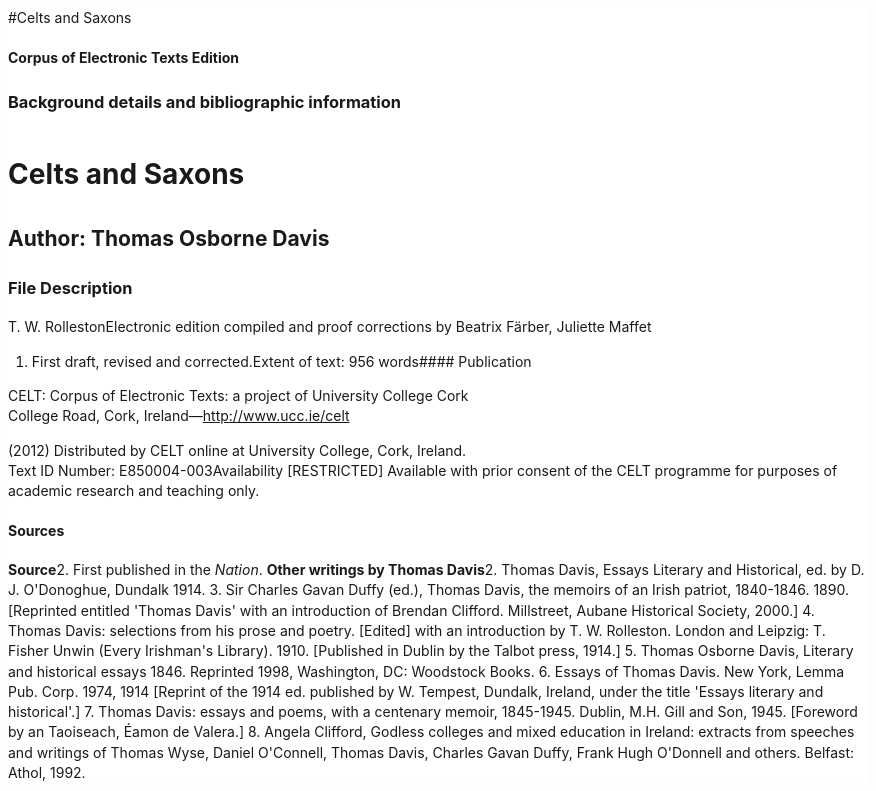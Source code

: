 

#Celts and Saxons






#### Corpus of Electronic Texts Edition


### Background details and bibliographic information


Celts and Saxons
================


Author: Thomas Osborne Davis
----------------------------


### File Description

T. W. RollestonElectronic edition compiled and proof corrections by Beatrix Färber, Juliette Maffet

 1. First draft, revised and corrected.Extent of text: 956 words#### Publication


CELT: Corpus of Electronic Texts: a project of University College Cork  
College Road, Cork, Ireland—http://www.ucc.ie/celt

 (2012) Distributed by CELT online at University College, Cork, Ireland.  
Text ID Number: E850004-003Availability [RESTRICTED] 
Available with prior consent of the CELT programme for purposes of academic research and teaching only.


#### Sources


**Source**2. First published in the *Nation*.
**Other writings by Thomas Davis**2. Thomas Davis, Essays Literary and Historical, ed. by D. J. O'Donoghue, Dundalk 1914.
3. Sir Charles Gavan Duffy (ed.), Thomas Davis, the memoirs of an Irish patriot, 1840-1846. 1890. [Reprinted entitled 'Thomas Davis' with an introduction of Brendan Clifford. Millstreet, Aubane Historical Society, 2000.]
4. Thomas Davis: selections from his prose and poetry. [Edited] with an introduction by T. W. Rolleston. London and Leipzig: T. Fisher Unwin (Every Irishman's Library). 1910. [Published in Dublin by the Talbot press, 1914.]
5. Thomas Osborne Davis, Literary and historical essays 1846. Reprinted 1998, Washington, DC: Woodstock Books.
6. Essays of Thomas Davis. New York, Lemma Pub. Corp. 1974, 1914 [Reprint of the 1914 ed. published by W. Tempest, Dundalk, Ireland, under the title 'Essays literary and historical'.]
7. Thomas Davis: essays and poems, with a centenary memoir, 1845-1945. Dublin, M.H. Gill and Son, 1945. [Foreword by an Taoiseach, Éamon de Valera.]
8. Angela Clifford, Godless colleges and mixed education in Ireland: extracts from speeches and writings of Thomas Wyse, Daniel O'Connell, Thomas Davis, Charles Gavan Duffy, Frank Hugh O'Donnell and others. Belfast: Athol, 1992.
